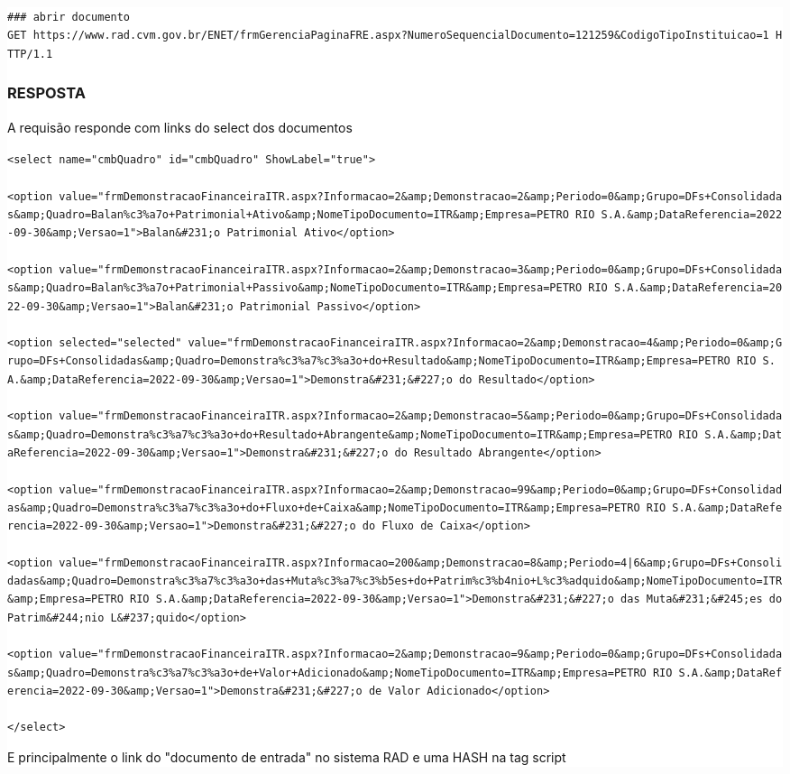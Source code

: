 ```http
### abrir documento
GET https://www.rad.cvm.gov.br/ENET/frmGerenciaPaginaFRE.aspx?NumeroSequencialDocumento=121259&CodigoTipoInstituicao=1 HTTP/1.1
```


### RESPOSTA

A requisão responde com links do select dos documentos

```
<select name="cmbQuadro" id="cmbQuadro" ShowLabel="true">

<option value="frmDemonstracaoFinanceiraITR.aspx?Informacao=2&amp;Demonstracao=2&amp;Periodo=0&amp;Grupo=DFs+Consolidadas&amp;Quadro=Balan%c3%a7o+Patrimonial+Ativo&amp;NomeTipoDocumento=ITR&amp;Empresa=PETRO RIO S.A.&amp;DataReferencia=2022-09-30&amp;Versao=1">Balan&#231;o Patrimonial Ativo</option>

<option value="frmDemonstracaoFinanceiraITR.aspx?Informacao=2&amp;Demonstracao=3&amp;Periodo=0&amp;Grupo=DFs+Consolidadas&amp;Quadro=Balan%c3%a7o+Patrimonial+Passivo&amp;NomeTipoDocumento=ITR&amp;Empresa=PETRO RIO S.A.&amp;DataReferencia=2022-09-30&amp;Versao=1">Balan&#231;o Patrimonial Passivo</option>

<option selected="selected" value="frmDemonstracaoFinanceiraITR.aspx?Informacao=2&amp;Demonstracao=4&amp;Periodo=0&amp;Grupo=DFs+Consolidadas&amp;Quadro=Demonstra%c3%a7%c3%a3o+do+Resultado&amp;NomeTipoDocumento=ITR&amp;Empresa=PETRO RIO S.A.&amp;DataReferencia=2022-09-30&amp;Versao=1">Demonstra&#231;&#227;o do Resultado</option>

<option value="frmDemonstracaoFinanceiraITR.aspx?Informacao=2&amp;Demonstracao=5&amp;Periodo=0&amp;Grupo=DFs+Consolidadas&amp;Quadro=Demonstra%c3%a7%c3%a3o+do+Resultado+Abrangente&amp;NomeTipoDocumento=ITR&amp;Empresa=PETRO RIO S.A.&amp;DataReferencia=2022-09-30&amp;Versao=1">Demonstra&#231;&#227;o do Resultado Abrangente</option>

<option value="frmDemonstracaoFinanceiraITR.aspx?Informacao=2&amp;Demonstracao=99&amp;Periodo=0&amp;Grupo=DFs+Consolidadas&amp;Quadro=Demonstra%c3%a7%c3%a3o+do+Fluxo+de+Caixa&amp;NomeTipoDocumento=ITR&amp;Empresa=PETRO RIO S.A.&amp;DataReferencia=2022-09-30&amp;Versao=1">Demonstra&#231;&#227;o do Fluxo de Caixa</option>

<option value="frmDemonstracaoFinanceiraITR.aspx?Informacao=200&amp;Demonstracao=8&amp;Periodo=4|6&amp;Grupo=DFs+Consolidadas&amp;Quadro=Demonstra%c3%a7%c3%a3o+das+Muta%c3%a7%c3%b5es+do+Patrim%c3%b4nio+L%c3%adquido&amp;NomeTipoDocumento=ITR&amp;Empresa=PETRO RIO S.A.&amp;DataReferencia=2022-09-30&amp;Versao=1">Demonstra&#231;&#227;o das Muta&#231;&#245;es do Patrim&#244;nio L&#237;quido</option>

<option value="frmDemonstracaoFinanceiraITR.aspx?Informacao=2&amp;Demonstracao=9&amp;Periodo=0&amp;Grupo=DFs+Consolidadas&amp;Quadro=Demonstra%c3%a7%c3%a3o+de+Valor+Adicionado&amp;NomeTipoDocumento=ITR&amp;Empresa=PETRO RIO S.A.&amp;DataReferencia=2022-09-30&amp;Versao=1">Demonstra&#231;&#227;o de Valor Adicionado</option>

</select>
```

E principalmente o link do "documento de entrada" no sistema RAD e uma HASH na tag script
